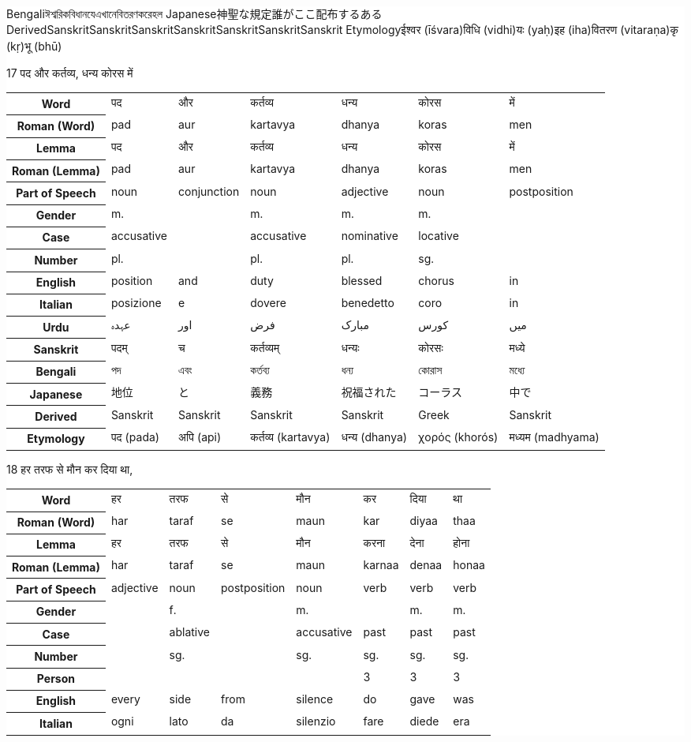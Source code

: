 <tr><th>Bengali</th><td>ঈশ্বরিক</td><td>বিধান</td><td>যে</td><td>এখানে</td><td>বিতরণ</td><td>করে</td><td>হল</td></tr>
<tr><th>Japanese</th><td>神聖な</td><td>規定</td><td>誰が</td><td>ここ</td><td>配布</td><td>する</td><td>ある</td></tr>
<tr><th>Derived</th><td>Sanskrit</td><td>Sanskrit</td><td>Sanskrit</td><td>Sanskrit</td><td>Sanskrit</td><td>Sanskrit</td><td>Sanskrit</td></tr>
<tr><th>Etymology</th><td>ईश्वर (īśvara)</td><td>विधि (vidhi)</td><td>यः (yaḥ)</td><td>इह (iha)</td><td>वितरण (vitaraṇa)</td><td>कृ (kṛ)</td><td>भू (bhū)</td></tr>
</table>

17 पद और कर्तव्य, धन्य कोरस में

<table>
<tr><th>Word</th><td>पद</td><td>और</td><td>कर्तव्य</td><td>धन्य</td><td>कोरस</td><td>में</td></tr>
<tr><th>Roman (Word)</th><td>pad</td><td>aur</td><td>kartavya</td><td>dhanya</td><td>koras</td><td>men</td></tr>
<tr><th>Lemma</th><td>पद</td><td>और</td><td>कर्तव्य</td><td>धन्य</td><td>कोरस</td><td>में</td></tr>
<tr><th>Roman (Lemma)</th><td>pad</td><td>aur</td><td>kartavya</td><td>dhanya</td><td>koras</td><td>men</td></tr>
<tr><th>Part of Speech</th><td>noun</td><td>conjunction</td><td>noun</td><td>adjective</td><td>noun</td><td>postposition</td></tr>
<tr><th>Gender</th><td>m.</td><td></td><td>m.</td><td>m.</td><td>m.</td><td></td></tr>
<tr><th>Case</th><td>accusative</td><td></td><td>accusative</td><td>nominative</td><td>locative</td><td></td></tr>
<tr><th>Number</th><td>pl.</td><td></td><td>pl.</td><td>pl.</td><td>sg.</td><td></td></tr>
<tr><th>English</th><td>position</td><td>and</td><td>duty</td><td>blessed</td><td>chorus</td><td>in</td></tr>
<tr><th>Italian</th><td>posizione</td><td>e</td><td>dovere</td><td>benedetto</td><td>coro</td><td>in</td></tr>
<tr><th>Urdu</th><td>عہدہ</td><td>اور</td><td>فرض</td><td>مبارک</td><td>کورس</td><td>میں</td></tr>
<tr><th>Sanskrit</th><td>पदम्</td><td>च</td><td>कर्तव्यम्</td><td>धन्यः</td><td>कोरसः</td><td>मध्ये</td></tr>
<tr><th>Bengali</th><td>পদ</td><td>এবং</td><td>কর্তব্য</td><td>ধন্য</td><td>কোরাস</td><td>মধ্যে</td></tr>
<tr><th>Japanese</th><td>地位</td><td>と</td><td>義務</td><td>祝福された</td><td>コーラス</td><td>中で</td></tr>
<tr><th>Derived</th><td>Sanskrit</td><td>Sanskrit</td><td>Sanskrit</td><td>Sanskrit</td><td>Greek</td><td>Sanskrit</td></tr>
<tr><th>Etymology</th><td>पद (pada)</td><td>अपि (api)</td><td>कर्तव्य (kartavya)</td><td>धन्य (dhanya)</td><td>χορός (khorós)</td><td>मध्यम (madhyama)</td></tr>
</table>

18 हर तरफ से मौन कर दिया था,

<table>
<tr><th>Word</th><td>हर</td><td>तरफ</td><td>से</td><td>मौन</td><td>कर</td><td>दिया</td><td>था</td></tr>
<tr><th>Roman (Word)</th><td>har</td><td>taraf</td><td>se</td><td>maun</td><td>kar</td><td>diyaa</td><td>thaa</td></tr>
<tr><th>Lemma</th><td>हर</td><td>तरफ</td><td>से</td><td>मौन</td><td>करना</td><td>देना</td><td>होना</td></tr>
<tr><th>Roman (Lemma)</th><td>har</td><td>taraf</td><td>se</td><td>maun</td><td>karnaa</td><td>denaa</td><td>honaa</td></tr>
<tr><th>Part of Speech</th><td>adjective</td><td>noun</td><td>postposition</td><td>noun</td><td>verb</td><td>verb</td><td>verb</td></tr>
<tr><th>Gender</th><td></td><td>f.</td><td></td><td>m.</td><td></td><td>m.</td><td>m.</td></tr>
<tr><th>Case</th><td></td><td>ablative</td><td></td><td>accusative</td><td>past</td><td>past</td><td>past</td></tr>
<tr><th>Number</th><td></td><td>sg.</td><td></td><td>sg.</td><td>sg.</td><td>sg.</td><td>sg.</td></tr>
<tr><th>Person</th><td></td><td></td><td></td><td></td><td>3</td><td>3</td><td>3</td></tr>
<tr><th>English</th><td>every</td><td>side</td><td>from</td><td>silence</td><td>do</td><td>gave</td><td>was</td></tr>
<tr><th>Italian</th><td>ogni</td><td>lato</td><td>da</td><td>silenzio</td><td>fare</td><td>diede</td><td>era</td></tr>